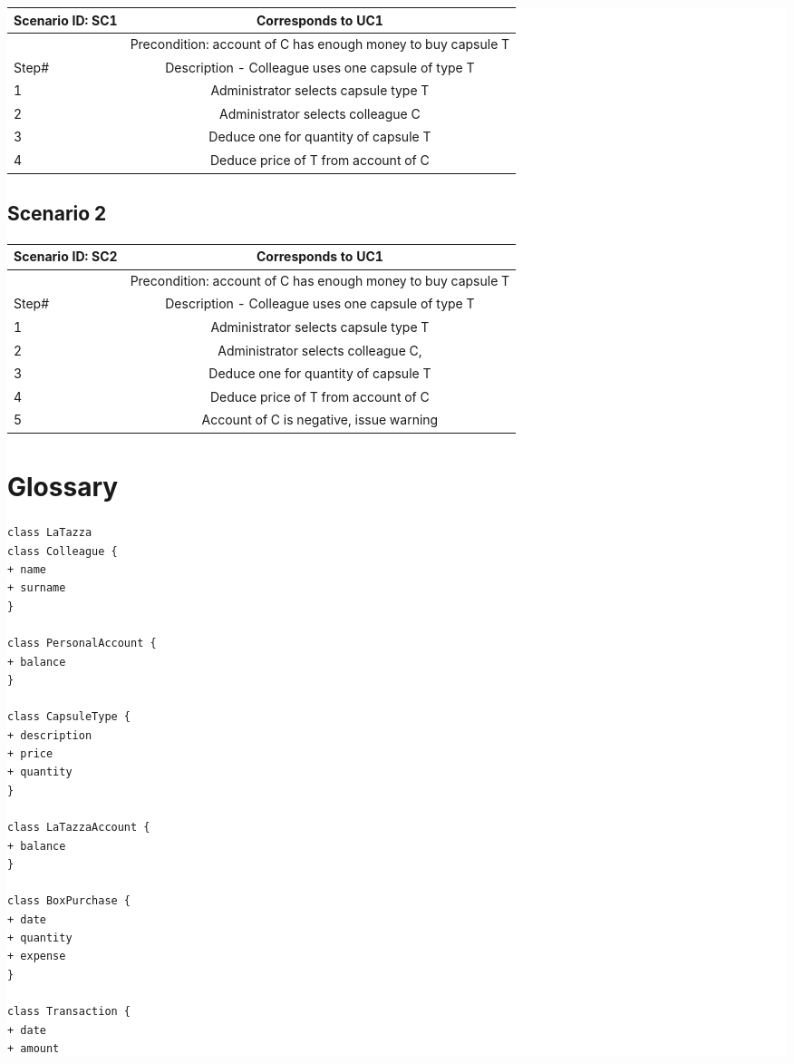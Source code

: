 | Scenario ID: SC1        | Corresponds to UC1  |
| ------------- |:-------------:| 
| | Precondition: account of C has enough money to buy capsule T|
| Step#        | Description  - Colleague uses one capsule of type T  |
|  1     | Administrator selects capsule type T |  
|  2     |  Administrator selects colleague C |
|  3     | Deduce one for quantity of capsule T |
| 4 | Deduce price of T from account of C|

## Scenario 2

| Scenario ID: SC2        | Corresponds to UC1  |
| ------------- |:-------------:| 
| | Precondition: account of C has enough money to buy capsule T|
| Step#        | Description  - Colleague uses one capsule of type T|
|  1     | Administrator selects capsule type T |  
|  2     | Administrator selects colleague C, |
|  3     | Deduce one for quantity of capsule T  |
|  4     | Deduce price of T from account of C  |
|  5     | Account of C is negative, issue warning  |


# Glossary

```plantuml
class LaTazza
class Colleague {
+ name
+ surname
}

class PersonalAccount {
+ balance
}

class CapsuleType {
+ description
+ price
+ quantity
}

class LaTazzaAccount {
+ balance
}

class BoxPurchase {
+ date
+ quantity
+ expense
}

class Transaction {
+ date
+ amount
```